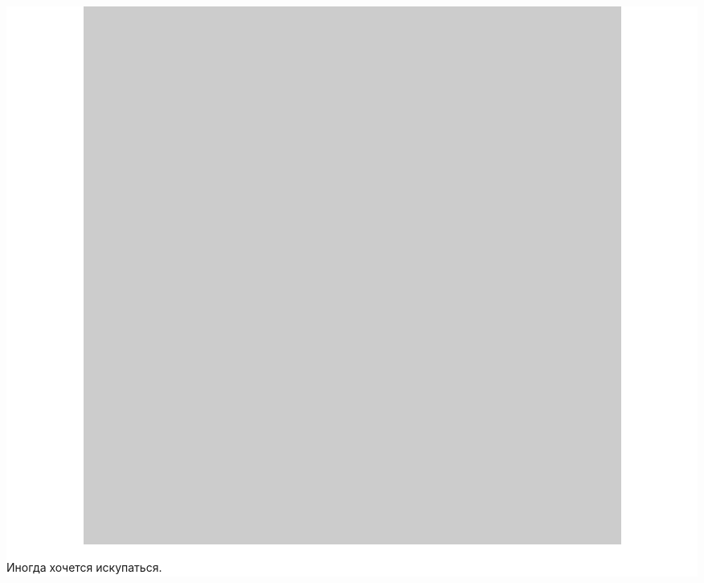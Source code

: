 <a href="https://www.flickr.com/photos/118782975@N05/12836350825/" title="DSC02894 by elevenroute, on Flickr"><img src="/images/bg.png" data-src="https://c1.staticflickr.com/3/2834/12836350825_083cc6ca13_b.jpg" width="1000" height="669" alt="DSC02894"></a>

Иногда хочется искупаться.
